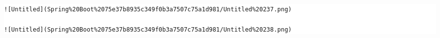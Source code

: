     ![Untitled](Spring%20Boot%2075e37b8935c349f0b3a7507c75a1d981/Untitled%20237.png)
    
    ![Untitled](Spring%20Boot%2075e37b8935c349f0b3a7507c75a1d981/Untitled%20238.png)
    